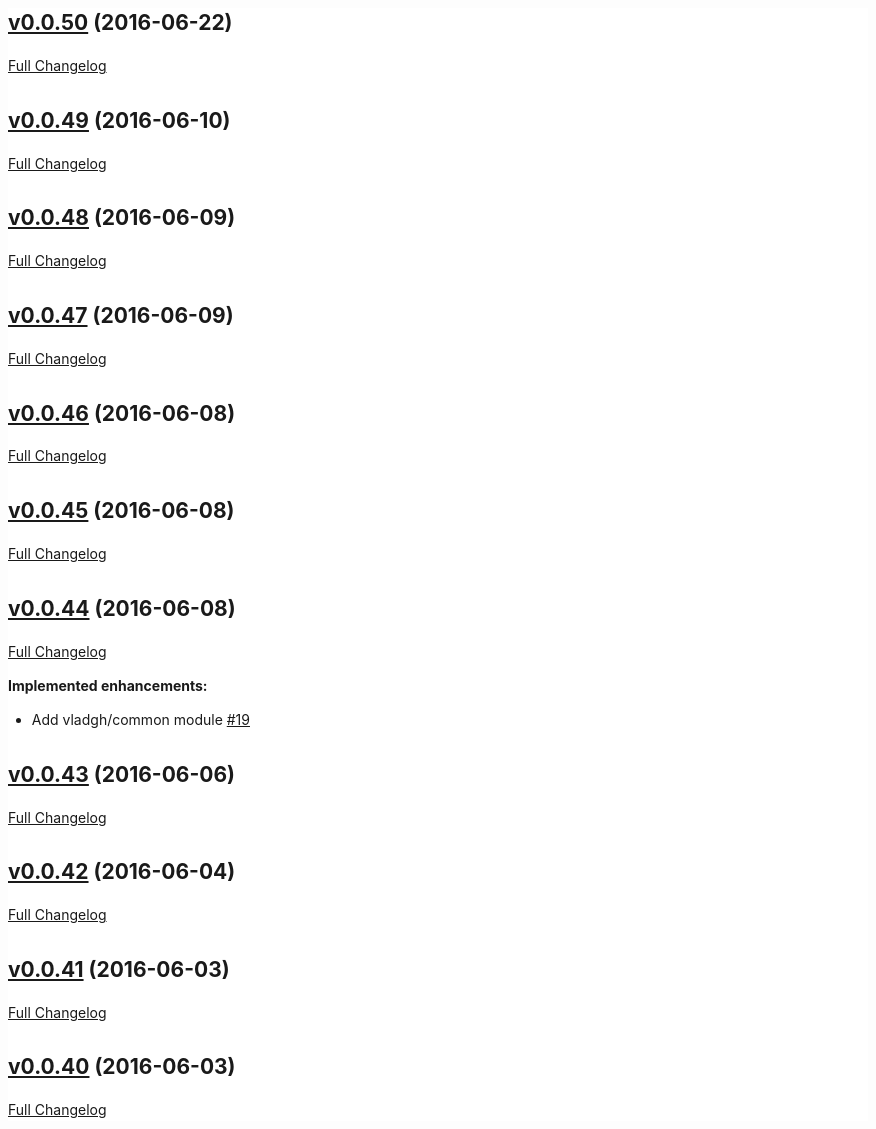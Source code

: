 ## [v0.0.50](https://github.com/vghn/puppet/tree/v0.0.50) (2016-06-22)
[Full Changelog](https://github.com/vghn/puppet/compare/v0.0.49...v0.0.50)

## [v0.0.49](https://github.com/vghn/puppet/tree/v0.0.49) (2016-06-10)
[Full Changelog](https://github.com/vghn/puppet/compare/v0.0.48...v0.0.49)

## [v0.0.48](https://github.com/vghn/puppet/tree/v0.0.48) (2016-06-09)
[Full Changelog](https://github.com/vghn/puppet/compare/v0.0.47...v0.0.48)

## [v0.0.47](https://github.com/vghn/puppet/tree/v0.0.47) (2016-06-09)
[Full Changelog](https://github.com/vghn/puppet/compare/v0.0.46...v0.0.47)

## [v0.0.46](https://github.com/vghn/puppet/tree/v0.0.46) (2016-06-08)
[Full Changelog](https://github.com/vghn/puppet/compare/v0.0.45...v0.0.46)

## [v0.0.45](https://github.com/vghn/puppet/tree/v0.0.45) (2016-06-08)
[Full Changelog](https://github.com/vghn/puppet/compare/v0.0.44...v0.0.45)

## [v0.0.44](https://github.com/vghn/puppet/tree/v0.0.44) (2016-06-08)
[Full Changelog](https://github.com/vghn/puppet/compare/v0.0.43...v0.0.44)

**Implemented enhancements:**

- Add vladgh/common module [\#19](https://github.com/vghn/puppet/issues/19)

## [v0.0.43](https://github.com/vghn/puppet/tree/v0.0.43) (2016-06-06)
[Full Changelog](https://github.com/vghn/puppet/compare/v0.0.42...v0.0.43)

## [v0.0.42](https://github.com/vghn/puppet/tree/v0.0.42) (2016-06-04)
[Full Changelog](https://github.com/vghn/puppet/compare/v0.0.41...v0.0.42)

## [v0.0.41](https://github.com/vghn/puppet/tree/v0.0.41) (2016-06-03)
[Full Changelog](https://github.com/vghn/puppet/compare/v0.0.40...v0.0.41)

## [v0.0.40](https://github.com/vghn/puppet/tree/v0.0.40) (2016-06-03)
[Full Changelog](https://github.com/vghn/puppet/compare/v0.0.39...v0.0.40)
